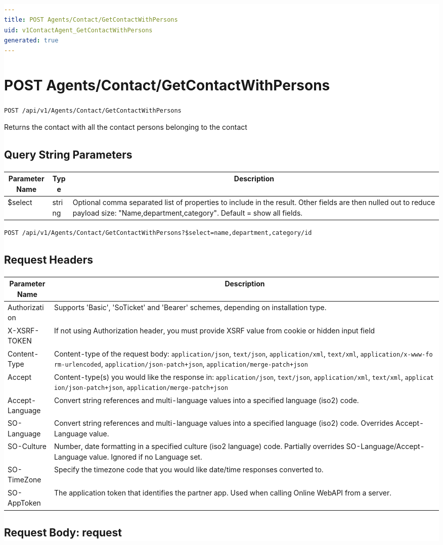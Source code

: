 ```yaml
---
title: POST Agents/Contact/GetContactWithPersons
uid: v1ContactAgent_GetContactWithPersons
generated: true
---
```


# POST Agents/Contact/GetContactWithPersons

```http
POST /api/v1/Agents/Contact/GetContactWithPersons
```

Returns the contact with all the contact persons belonging to the contact







## Query String Parameters

| Parameter Name | Type |  Description |
|----------------|------|--------------|
| $select | string |  Optional comma separated list of properties to include in the result. Other fields are then nulled out to reduce payload size: "Name,department,category". Default = show all fields. |

```http
POST /api/v1/Agents/Contact/GetContactWithPersons?$select=name,department,category/id
```


## Request Headers

| Parameter Name | Description |
|----------------|-------------|
| Authorization  | Supports 'Basic', 'SoTicket' and 'Bearer' schemes, depending on installation type. |
| X-XSRF-TOKEN   | If not using Authorization header, you must provide XSRF value from cookie or hidden input field |
| Content-Type | Content-type of the request body: `application/json`, `text/json`, `application/xml`, `text/xml`, `application/x-www-form-urlencoded`, `application/json-patch+json`, `application/merge-patch+json` |
| Accept         | Content-type(s) you would like the response in: `application/json`, `text/json`, `application/xml`, `text/xml`, `application/json-patch+json`, `application/merge-patch+json` |
| Accept-Language | Convert string references and multi-language values into a specified language (iso2) code. |
| SO-Language | Convert string references and multi-language values into a specified language (iso2) code. Overrides Accept-Language value. |
| SO-Culture | Number, date formatting in a specified culture (iso2 language) code. Partially overrides SO-Language/Accept-Language value. Ignored if no Language set. |
| SO-TimeZone | Specify the timezone code that you would like date/time responses converted to. |
| SO-AppToken | The application token that identifies the partner app. Used when calling Online WebAPI from a server. |

## Request Body: request 
